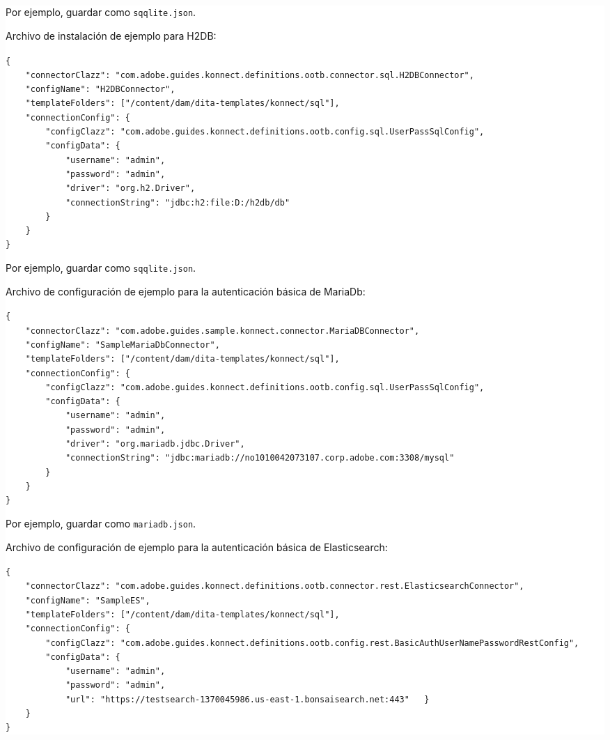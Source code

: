 Por ejemplo, guardar como `sqqlite.json`.



Archivo de instalación de ejemplo para H2DB:

```
{
	"connectorClazz": "com.adobe.guides.konnect.definitions.ootb.connector.sql.H2DBConnector",
	"configName": "H2DBConnector",
	"templateFolders": ["/content/dam/dita-templates/konnect/sql"],
	"connectionConfig": {
		"configClazz": "com.adobe.guides.konnect.definitions.ootb.config.sql.UserPassSqlConfig",
		"configData": {
			"username": "admin",
			"password": "admin",
			"driver": "org.h2.Driver",
			"connectionString": "jdbc:h2:file:D:/h2db/db"
		}
	}
}
```

Por ejemplo, guardar como `sqqlite.json`.



Archivo de configuración de ejemplo para la autenticación básica de MariaDb:

```
{
	"connectorClazz": "com.adobe.guides.sample.konnect.connector.MariaDBConnector",
	"configName": "SampleMariaDbConnector",
	"templateFolders": ["/content/dam/dita-templates/konnect/sql"],
	"connectionConfig": {
		"configClazz": "com.adobe.guides.konnect.definitions.ootb.config.sql.UserPassSqlConfig",
		"configData": {
			"username": "admin",
			"password": "admin",
			"driver": "org.mariadb.jdbc.Driver",
			"connectionString": "jdbc:mariadb://no1010042073107.corp.adobe.com:3308/mysql"
		}
	}
}
```

Por ejemplo, guardar como `mariadb.json`.


Archivo de configuración de ejemplo para la autenticación básica de Elasticsearch:

```
{
	"connectorClazz": "com.adobe.guides.konnect.definitions.ootb.connector.rest.ElasticsearchConnector",
	"configName": "SampleES",
	"templateFolders": ["/content/dam/dita-templates/konnect/sql"],
	"connectionConfig": {
		"configClazz": "com.adobe.guides.konnect.definitions.ootb.config.rest.BasicAuthUserNamePasswordRestConfig",
		"configData": {
			"username": "admin",
			"password": "admin",    	
			"url": "https://testsearch-1370045986.us-east-1.bonsaisearch.net:443"   }
	}
}
```
